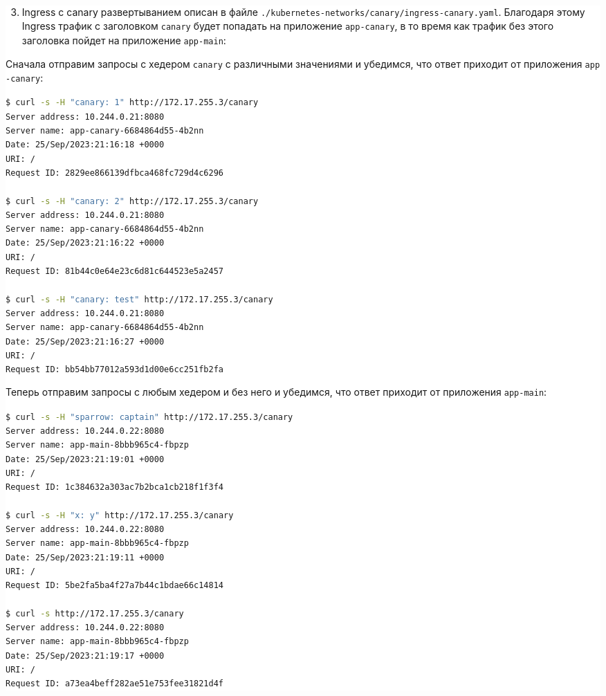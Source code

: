3. Ingress с canary развертыванием описан в файле `./kubernetes-networks/canary/ingress-canary.yaml`. Благодаря этому Ingress трафик с заголовком `canary` будет попадать на приложение `app-canary`, в то время как трафик без этого заголовка пойдет на приложение `app-main`:

Сначала отправим запросы с хедером `canary` с различными значениями и убедимся, что ответ приходит от приложения `app-canary`:
```bash
$ curl -s -H "canary: 1" http://172.17.255.3/canary 
Server address: 10.244.0.21:8080
Server name: app-canary-6684864d55-4b2nn
Date: 25/Sep/2023:21:16:18 +0000
URI: /
Request ID: 2829ee866139dfbca468fc729d4c6296

$ curl -s -H "canary: 2" http://172.17.255.3/canary
Server address: 10.244.0.21:8080
Server name: app-canary-6684864d55-4b2nn
Date: 25/Sep/2023:21:16:22 +0000
URI: /
Request ID: 81b44c0e64e23c6d81c644523e5a2457

$ curl -s -H "canary: test" http://172.17.255.3/canary
Server address: 10.244.0.21:8080
Server name: app-canary-6684864d55-4b2nn
Date: 25/Sep/2023:21:16:27 +0000
URI: /
Request ID: bb54bb77012a593d1d00e6cc251fb2fa
```

Теперь отправим запросы с любым хедером и без него и убедимся, что ответ приходит от приложения `app-main`:
```bash
$ curl -s -H "sparrow: captain" http://172.17.255.3/canary
Server address: 10.244.0.22:8080
Server name: app-main-8bbb965c4-fbpzp
Date: 25/Sep/2023:21:19:01 +0000
URI: /
Request ID: 1c384632a303ac7b2bca1cb218f1f3f4

$ curl -s -H "x: y" http://172.17.255.3/canary
Server address: 10.244.0.22:8080
Server name: app-main-8bbb965c4-fbpzp
Date: 25/Sep/2023:21:19:11 +0000
URI: /
Request ID: 5be2fa5ba4f27a7b44c1bdae66c14814

$ curl -s http://172.17.255.3/canary 
Server address: 10.244.0.22:8080
Server name: app-main-8bbb965c4-fbpzp
Date: 25/Sep/2023:21:19:17 +0000
URI: /
Request ID: a73ea4beff282ae51e753fee31821d4f
```
